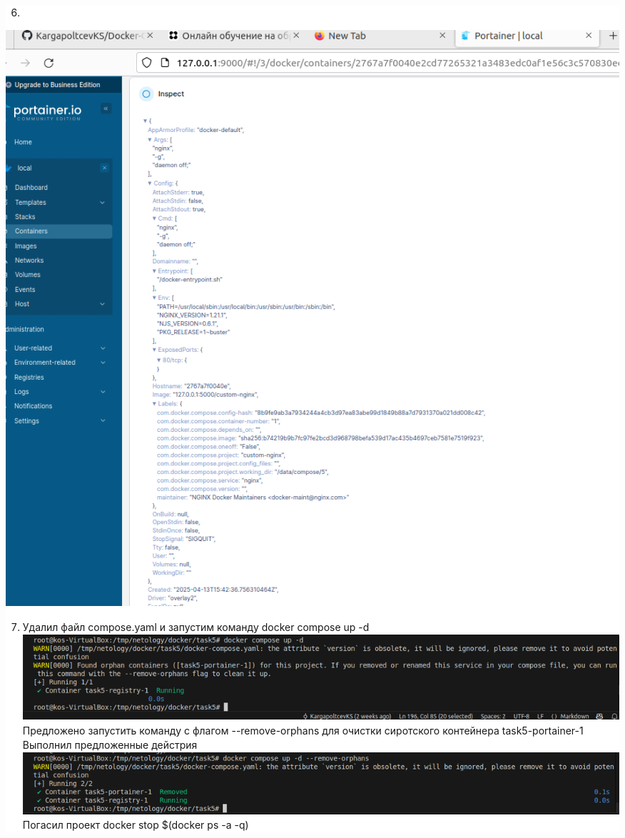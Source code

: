 6. 
![6-1](https://github.com/KargapoltcevKS/Docker-Compoce/blob/main/img/6-1.png)

7. Удалил файл compose.yaml и запустим команду docker compose up -d
![7-1](https://github.com/KargapoltcevKS/Docker-Compoce/blob/main/img/7-1.png)
Предложено запустить команду с флагом --remove-orphans для очистки сиротского контейнера task5-portainer-1
Выполнил предложенные дейстрия 
![7-2](https://github.com/KargapoltcevKS/Docker-Compoce/blob/main/img/7-2.png)
Погасил проект docker stop $(docker ps -a -q)